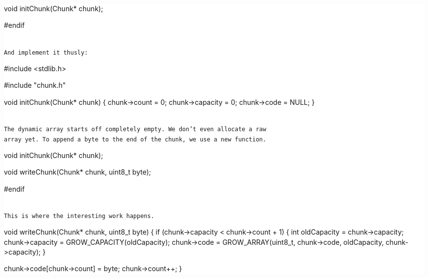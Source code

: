 void initChunk(Chunk* chunk);

```

```

#endif

```

And implement it thusly:

```
#include <stdlib.h>

#include "chunk.h"

void initChunk(Chunk* chunk) {
  chunk->count = 0;
  chunk->capacity = 0;
  chunk->code = NULL;
}

```

The dynamic array starts off completely empty. We don’t even allocate a raw
array yet. To append a byte to the end of the chunk, we use a new function.

```
void initChunk(Chunk* chunk);

```

```
void writeChunk(Chunk* chunk, uint8_t byte);

```

```

#endif

```

This is where the interesting work happens.

```
void writeChunk(Chunk* chunk, uint8_t byte) {
  if (chunk->capacity < chunk->count + 1) {
    int oldCapacity = chunk->capacity;
    chunk->capacity = GROW_CAPACITY(oldCapacity);
    chunk->code = GROW_ARRAY(uint8_t, chunk->code,
        oldCapacity, chunk->capacity);
  }

  chunk->code[chunk->count] = byte;
  chunk->count++;
}
